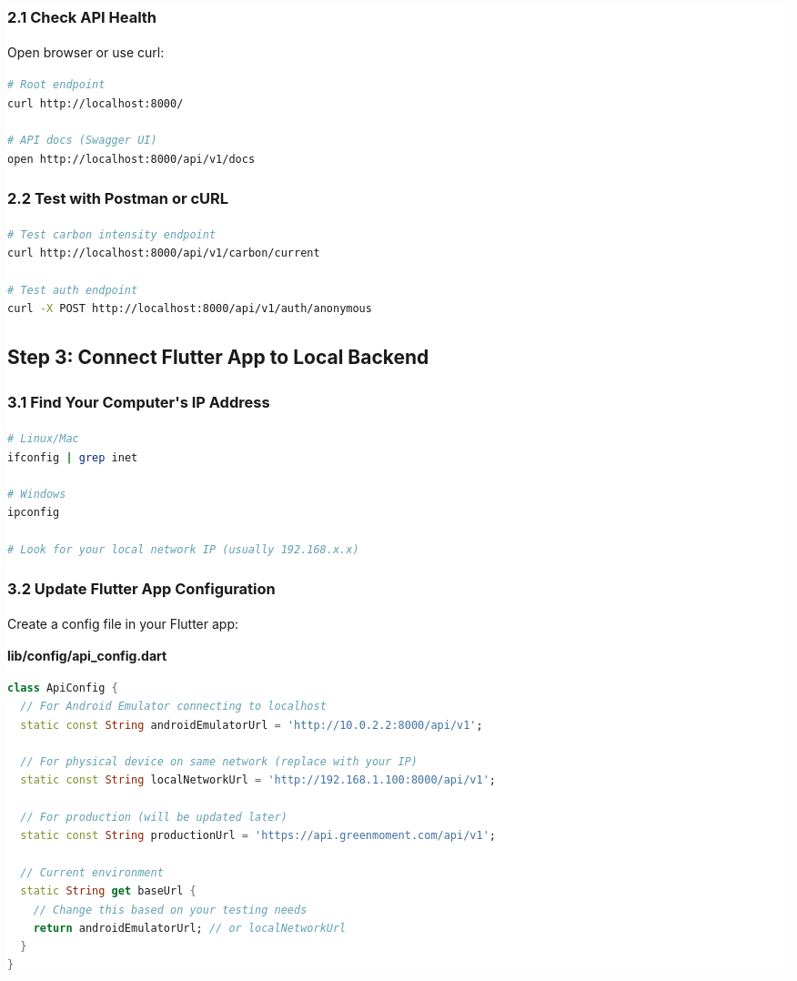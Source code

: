 ### 2.1 Check API Health
Open browser or use curl:
```bash
# Root endpoint
curl http://localhost:8000/

# API docs (Swagger UI)
open http://localhost:8000/api/v1/docs
```

### 2.2 Test with Postman or cURL
```bash
# Test carbon intensity endpoint
curl http://localhost:8000/api/v1/carbon/current

# Test auth endpoint
curl -X POST http://localhost:8000/api/v1/auth/anonymous
```

## Step 3: Connect Flutter App to Local Backend

### 3.1 Find Your Computer's IP Address
```bash
# Linux/Mac
ifconfig | grep inet

# Windows
ipconfig

# Look for your local network IP (usually 192.168.x.x)
```

### 3.2 Update Flutter App Configuration

Create a config file in your Flutter app:

**lib/config/api_config.dart**
```dart
class ApiConfig {
  // For Android Emulator connecting to localhost
  static const String androidEmulatorUrl = 'http://10.0.2.2:8000/api/v1';
  
  // For physical device on same network (replace with your IP)
  static const String localNetworkUrl = 'http://192.168.1.100:8000/api/v1';
  
  // For production (will be updated later)
  static const String productionUrl = 'https://api.greenmoment.com/api/v1';
  
  // Current environment
  static String get baseUrl {
    // Change this based on your testing needs
    return androidEmulatorUrl; // or localNetworkUrl
  }
}
```
